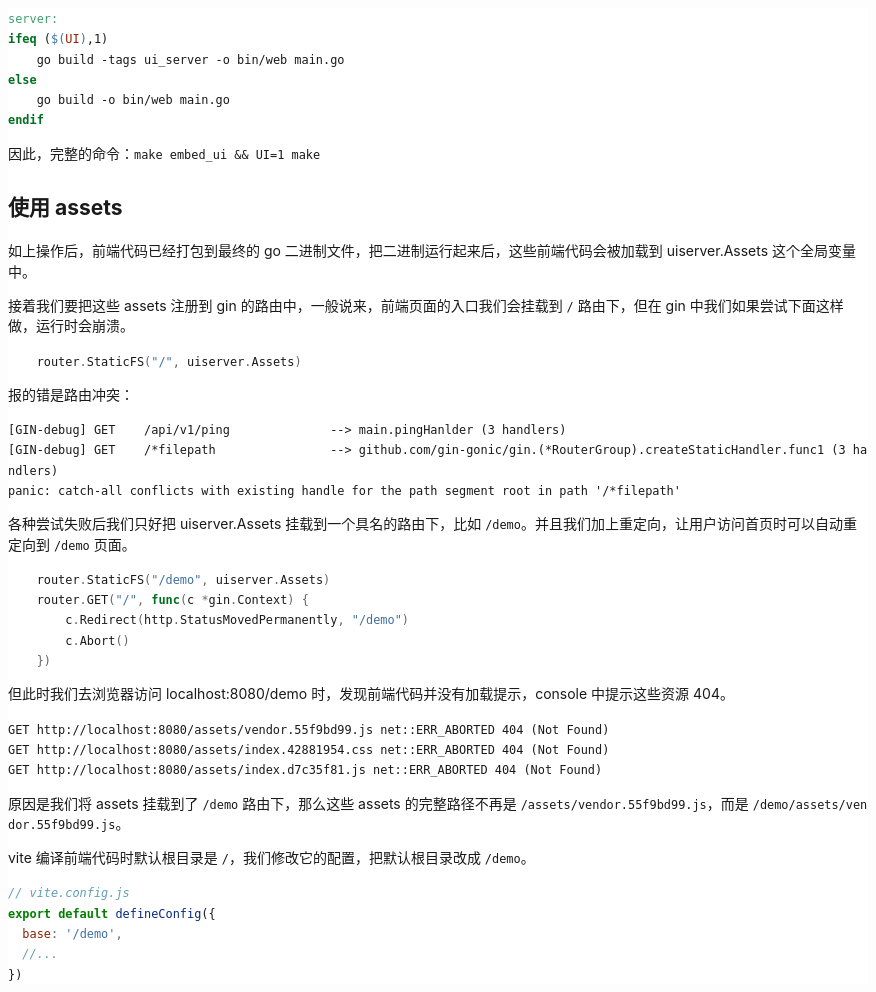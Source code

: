 ```Makefile
server:
ifeq ($(UI),1)
	go build -tags ui_server -o bin/web main.go
else
	go build -o bin/web main.go
endif
```

因此，完整的命令：`make embed_ui && UI=1 make`

## 使用 assets

如上操作后，前端代码已经打包到最终的 go 二进制文件，把二进制运行起来后，这些前端代码会被加载到 uiserver.Assets 这个全局变量中。

接着我们要把这些 assets 注册到 gin 的路由中，一般说来，前端页面的入口我们会挂载到 `/` 路由下，但在 gin 中我们如果尝试下面这样做，运行时会崩溃。

```go
	router.StaticFS("/", uiserver.Assets)
```

报的错是路由冲突：

```
[GIN-debug] GET    /api/v1/ping              --> main.pingHanlder (3 handlers)
[GIN-debug] GET    /*filepath                --> github.com/gin-gonic/gin.(*RouterGroup).createStaticHandler.func1 (3 handlers)
panic: catch-all conflicts with existing handle for the path segment root in path '/*filepath'
```

各种尝试失败后我们只好把 uiserver.Assets 挂载到一个具名的路由下，比如 `/demo`。并且我们加上重定向，让用户访问首页时可以自动重定向到 `/demo` 页面。

```go
	router.StaticFS("/demo", uiserver.Assets)
	router.GET("/", func(c *gin.Context) {
		c.Redirect(http.StatusMovedPermanently, "/demo")
		c.Abort()
	})
```

但此时我们去浏览器访问 localhost:8080/demo 时，发现前端代码并没有加载提示，console 中提示这些资源 404。

```
GET http://localhost:8080/assets/vendor.55f9bd99.js net::ERR_ABORTED 404 (Not Found)
GET http://localhost:8080/assets/index.42881954.css net::ERR_ABORTED 404 (Not Found)
GET http://localhost:8080/assets/index.d7c35f81.js net::ERR_ABORTED 404 (Not Found)
```

原因是我们将 assets 挂载到了 `/demo` 路由下，那么这些 assets 的完整路径不再是 `/assets/vendor.55f9bd99.js`，而是 `/demo/assets/vendor.55f9bd99.js`。

vite 编译前端代码时默认根目录是 `/`，我们修改它的配置，把默认根目录改成 `/demo`。

```js
// vite.config.js
export default defineConfig({
  base: '/demo',
  //...
})
```
